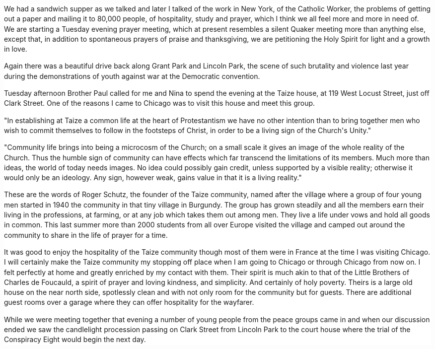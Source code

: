 We had a sandwich supper as we talked and later I talked of the work in
New York, of the Catholic Worker, the problems of getting out a paper
and mailing it to 80,000 people, of hospitality, study and prayer, which
I think we all feel more and more in need of. We are starting a Tuesday
evening prayer meeting, which at present resembles a silent Quaker
meeting more than anything else, except that, in addition to spontaneous
prayers of praise and thanksgiving, we are petitioning the Holy Spirit
for light and a growth in love.

Again there was a beautiful drive back along Grant Park and Lincoln
Park, the scene of such brutality and violence last year during the
demonstrations of youth against war at the Democratic convention.

Tuesday afternoon Brother Paul called for me and Nina to spend the
evening at the Taize house, at 119 West Locust Street, just off Clark
Street. One of the reasons I came to Chicago was to visit this house and
meet this group.

"In establishing at Taize a common life at the heart of Protestantism we
have no other intention than to bring together men who wish to commit
themselves to follow in the footsteps of Christ, in order to be a living
sign of the Church's Unity."

"Community life brings into being a microcosm of the Church; on a small
scale it gives an image of the whole reality of the Church. Thus the
humble sign of community can have effects which far transcend the
limitations of its members. Much more than ideas, the world of today
needs images. No idea could possibly gain credit, unless supported by a
visible reality; otherwise it would only be an ideology. Any sign,
however weak, gains value in that it is a living reality."

These are the words of Roger Schutz, the founder of the Taize community,
named after the village where a group of four young men started in 1940
the community in that tiny village in Burgundy. The group has grown
steadily and all the members earn their living in the professions, at
farming, or at any job which takes them out among men. They live a life
under vows and hold all goods in common. This last summer more than 2000
students from all over Europe visited the village and camped out around
the community to share in the life of prayer for a time.

It was good to enjoy the hospitality of the Taize community though most
of them were in France at the time I was visiting Chicago. I will
certainly make the Taize community my stopping off place when I am going
to Chicago or through Chicago from now on. I felt perfectly at home and
greatly enriched by my contact with them. Their spirit is much akin to
that of the Little Brothers of Charles de Foucauld, a spirit of prayer
and loving kindness, and simplicity. And certainly of holy poverty.
Theirs is a large old house on the near north side, spotlessly clean and
with not only room for the community but for guests. There are
additional guest rooms over a garage where they can offer hospitality
for the wayfarer.

While we were meeting together that evening a number of young people
from the peace groups came in and when our discussion ended we saw the
candlelight procession passing on Clark Street from Lincoln Park to the
court house where the trial of the Conspiracy Eight would begin the next
day.
